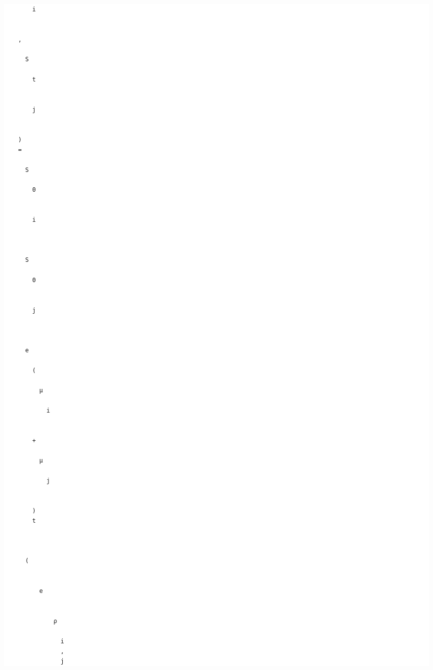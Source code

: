           
            i
          
        
        ,
        
          S
          
            t
          
          
            j
          
        
        )
        =
        
          S
          
            0
          
          
            i
          
        
        
          S
          
            0
          
          
            j
          
        
        
          e
          
            (
            
              μ
              
                i
              
            
            +
            
              μ
              
                j
              
            
            )
            t
          
        
        
          (
          
            
              e
              
                
                  ρ
                  
                    i
                    ,
                    j
                  
                
                
